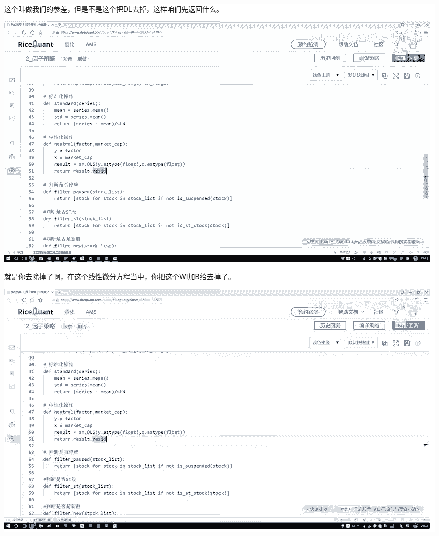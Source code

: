这个叫做我们的参差，但是不是这个把DL去掉，这样咱们先返回什么。

![](img/dc6eb3b957bc24db068106a04085c872_108.png)

就是你去除掉了啊，在这个线性微分方程当中，你把这个WI加B给去掉了。

![](img/dc6eb3b957bc24db068106a04085c872_110.png)
